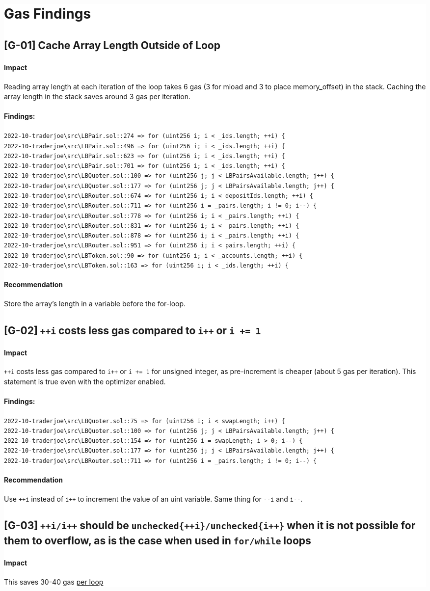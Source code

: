 # Gas Findings

## [G-01] Cache Array Length Outside of Loop
#### Impact
Reading array length at each iteration of the loop takes 6 gas (3 for mload and 3 to place memory_offset) in the stack. Caching the array length in the stack saves around 3 gas per iteration.
#### Findings:
```solidity
2022-10-traderjoe\src\LBPair.sol::274 => for (uint256 i; i < _ids.length; ++i) {
2022-10-traderjoe\src\LBPair.sol::496 => for (uint256 i; i < _ids.length; ++i) {
2022-10-traderjoe\src\LBPair.sol::623 => for (uint256 i; i < _ids.length; ++i) {
2022-10-traderjoe\src\LBPair.sol::701 => for (uint256 i; i < _ids.length; ++i) {
2022-10-traderjoe\src\LBQuoter.sol::100 => for (uint256 j; j < LBPairsAvailable.length; j++) {
2022-10-traderjoe\src\LBQuoter.sol::177 => for (uint256 j; j < LBPairsAvailable.length; j++) {
2022-10-traderjoe\src\LBRouter.sol::674 => for (uint256 i; i < depositIds.length; ++i) {
2022-10-traderjoe\src\LBRouter.sol::711 => for (uint256 i = _pairs.length; i != 0; i--) {
2022-10-traderjoe\src\LBRouter.sol::778 => for (uint256 i; i < _pairs.length; ++i) {
2022-10-traderjoe\src\LBRouter.sol::831 => for (uint256 i; i < _pairs.length; ++i) {
2022-10-traderjoe\src\LBRouter.sol::878 => for (uint256 i; i < _pairs.length; ++i) {
2022-10-traderjoe\src\LBRouter.sol::951 => for (uint256 i; i < pairs.length; ++i) {
2022-10-traderjoe\src\LBToken.sol::90 => for (uint256 i; i < _accounts.length; ++i) {
2022-10-traderjoe\src\LBToken.sol::163 => for (uint256 i; i < _ids.length; ++i) {
```
#### Recommendation
Store the array’s length in a variable before the for-loop.

## [G-02] `++i` costs less gas compared to `i++` or `i += 1`
#### Impact
`++i` costs less gas compared to `i++` or `i += 1` for unsigned integer, as pre-increment is cheaper (about 5 gas per iteration). This statement is true even with the optimizer enabled.
#### Findings:
```solidity
2022-10-traderjoe\src\LBQuoter.sol::75 => for (uint256 i; i < swapLength; i++) {
2022-10-traderjoe\src\LBQuoter.sol::100 => for (uint256 j; j < LBPairsAvailable.length; j++) {
2022-10-traderjoe\src\LBQuoter.sol::154 => for (uint256 i = swapLength; i > 0; i--) {
2022-10-traderjoe\src\LBQuoter.sol::177 => for (uint256 j; j < LBPairsAvailable.length; j++) {
2022-10-traderjoe\src\LBRouter.sol::711 => for (uint256 i = _pairs.length; i != 0; i--) {
```
#### Recommendation
Use `++i` instead of `i++` to increment the value of an uint variable. Same thing for `--i` and `i--`.

## [G-03] `++i/i++` should be `unchecked{++i}/unchecked{i++}` when it is not possible for them to overflow, as is the case when used in `for/while` loops
#### Impact
This saves 30-40 gas [per loop](https://gist.github.com/hrkrshnn/ee8fabd532058307229d65dcd5836ddc#the-increment-in-for-loop-post-condition-can-be-made-unchecked)
